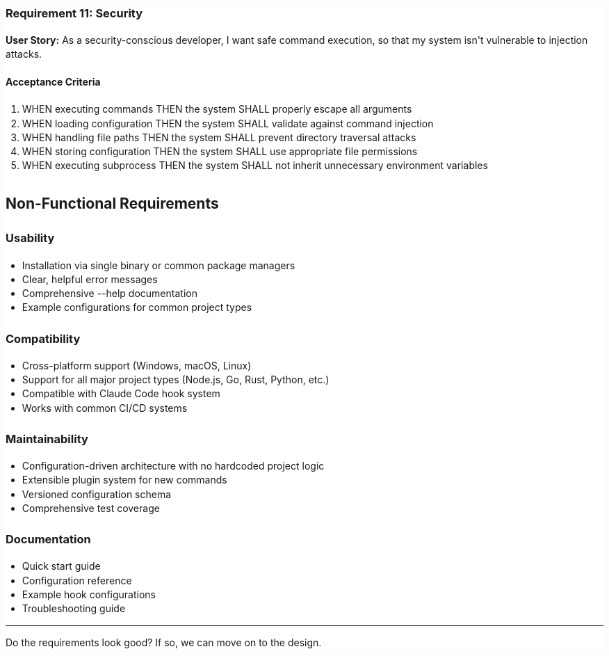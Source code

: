 ### Requirement 11: Security

**User Story:** As a security-conscious developer, I want safe command execution, so that my system isn't vulnerable to injection attacks.

#### Acceptance Criteria
1. WHEN executing commands THEN the system SHALL properly escape all arguments
2. WHEN loading configuration THEN the system SHALL validate against command injection
3. WHEN handling file paths THEN the system SHALL prevent directory traversal attacks
4. WHEN storing configuration THEN the system SHALL use appropriate file permissions
5. WHEN executing subprocess THEN the system SHALL not inherit unnecessary environment variables

## Non-Functional Requirements

### Usability
- Installation via single binary or common package managers
- Clear, helpful error messages
- Comprehensive --help documentation
- Example configurations for common project types

### Compatibility
- Cross-platform support (Windows, macOS, Linux)
- Support for all major project types (Node.js, Go, Rust, Python, etc.)
- Compatible with Claude Code hook system
- Works with common CI/CD systems

### Maintainability
- Configuration-driven architecture with no hardcoded project logic
- Extensible plugin system for new commands
- Versioned configuration schema
- Comprehensive test coverage

### Documentation
- Quick start guide
- Configuration reference
- Example hook configurations
- Troubleshooting guide

---

Do the requirements look good? If so, we can move on to the design.